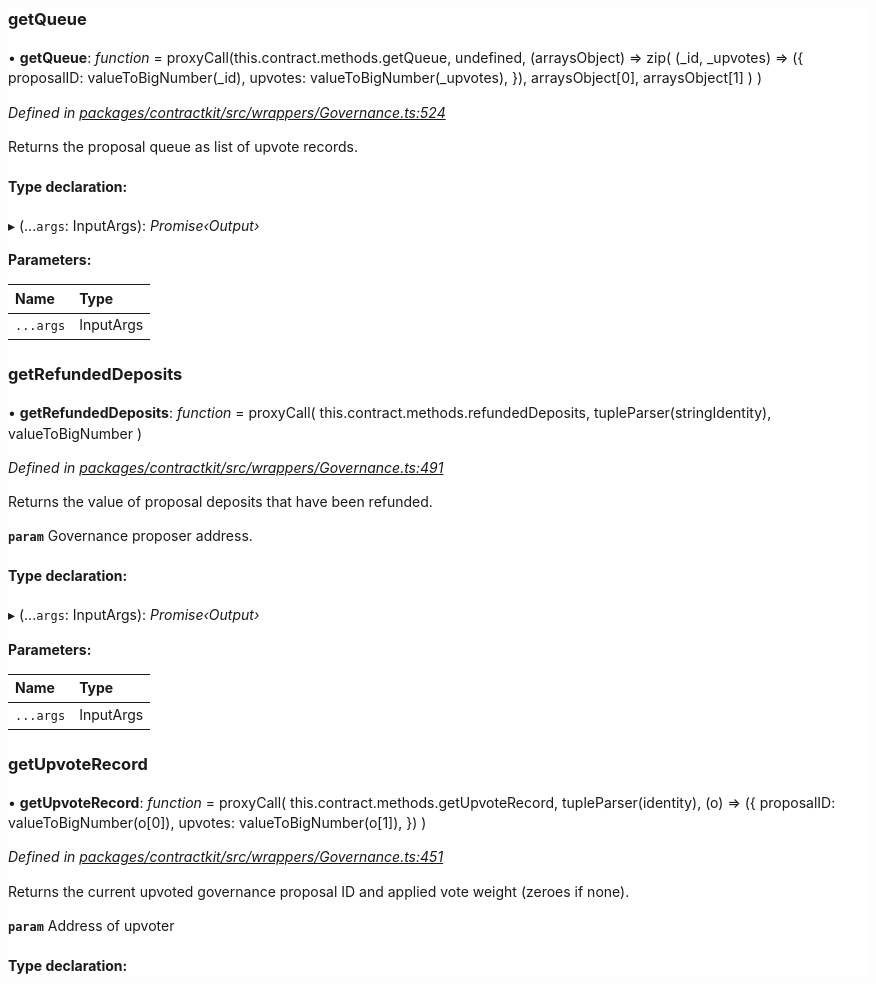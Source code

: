 ### getQueue

• **getQueue**: _function_ = proxyCall\(this.contract.methods.getQueue, undefined, \(arraysObject\) =&gt; zip\( \(\_id, \_upvotes\) =&gt; \({ proposalID: valueToBigNumber\(\_id\), upvotes: valueToBigNumber\(\_upvotes\), }\), arraysObject\[0\], arraysObject\[1\] \) \)

_Defined in_ [_packages/contractkit/src/wrappers/Governance.ts:524_](https://github.com/celo-org/celo-monorepo/blob/master/packages/contractkit/src/wrappers/Governance.ts#L524)

Returns the proposal queue as list of upvote records.

#### Type declaration:

▸ \(...`args`: InputArgs\): _Promise‹Output›_

**Parameters:**

| Name | Type |
| :--- | :--- |
| `...args` | InputArgs |

### getRefundedDeposits

• **getRefundedDeposits**: _function_ = proxyCall\( this.contract.methods.refundedDeposits, tupleParser\(stringIdentity\), valueToBigNumber \)

_Defined in_ [_packages/contractkit/src/wrappers/Governance.ts:491_](https://github.com/celo-org/celo-monorepo/blob/master/packages/contractkit/src/wrappers/Governance.ts#L491)

Returns the value of proposal deposits that have been refunded.

**`param`** Governance proposer address.

#### Type declaration:

▸ \(...`args`: InputArgs\): _Promise‹Output›_

**Parameters:**

| Name | Type |
| :--- | :--- |
| `...args` | InputArgs |

### getUpvoteRecord

• **getUpvoteRecord**: _function_ = proxyCall\( this.contract.methods.getUpvoteRecord, tupleParser\(identity\), \(o\) =&gt; \({ proposalID: valueToBigNumber\(o\[0\]\), upvotes: valueToBigNumber\(o\[1\]\), }\) \)

_Defined in_ [_packages/contractkit/src/wrappers/Governance.ts:451_](https://github.com/celo-org/celo-monorepo/blob/master/packages/contractkit/src/wrappers/Governance.ts#L451)

Returns the current upvoted governance proposal ID and applied vote weight \(zeroes if none\).

**`param`** Address of upvoter

#### Type declaration:
